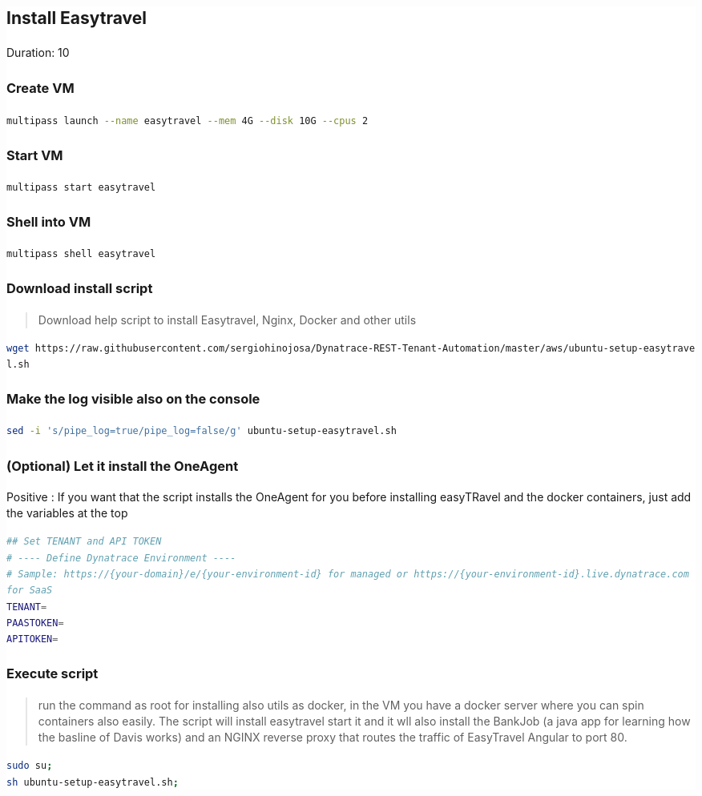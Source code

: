 ## Install  Easytravel
Duration: 10


### Create VM 
```bash
multipass launch --name easytravel --mem 4G --disk 10G --cpus 2
```

### Start VM 
```bash
multipass start easytravel
```

### Shell into VM 
```bash
multipass shell easytravel
```

### Download install script
>Download help script to install Easytravel, Nginx, Docker and other utils	
```bash
wget https://raw.githubusercontent.com/sergiohinojosa/Dynatrace-REST-Tenant-Automation/master/aws/ubuntu-setup-easytravel.sh
```

### Make the log visible also on the console
```bash
sed -i 's/pipe_log=true/pipe_log=false/g' ubuntu-setup-easytravel.sh
```

### (Optional) Let it install the OneAgent
Positive
: If you want that the script installs the OneAgent for you before installing easyTRavel and the docker containers, just add the variables at the top

```bash
## Set TENANT and API TOKEN
# ---- Define Dynatrace Environment ----
# Sample: https://{your-domain}/e/{your-environment-id} for managed or https://{your-environment-id}.live.dynatrace.com for SaaS
TENANT=
PAASTOKEN=
APITOKEN=
```

### Execute script
> run the command as root for installing also utils as docker, in the VM you have a docker server where you can spin containers also easily. The script will install easytravel start it and it wll also install the BankJob (a java app for learning how the basline of Davis works) and an NGINX reverse proxy that routes the traffic of EasyTravel Angular to port 80.
```bash
sudo su;
sh ubuntu-setup-easytravel.sh;
```
